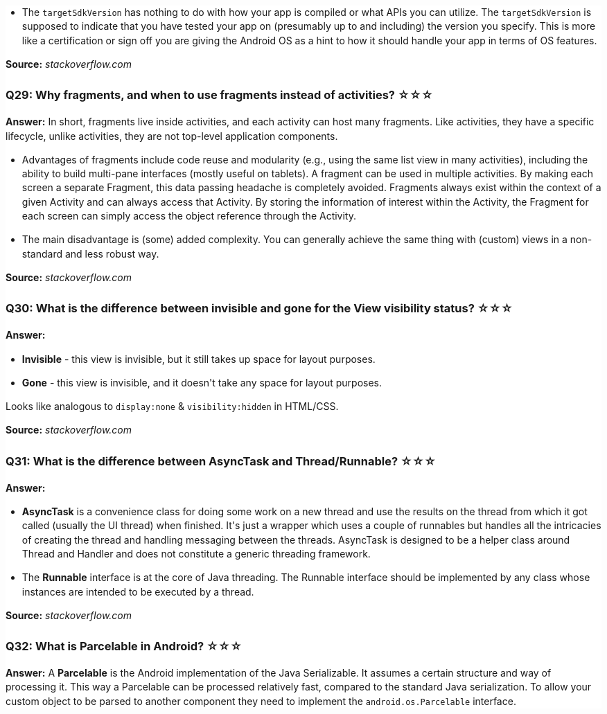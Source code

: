 * The `targetSdkVersion` has nothing to do with how your app is compiled or what APIs you can utilize. The `targetSdkVersion` is supposed to indicate that you have tested your app on (presumably up to and including) the version you specify. This is more like a certification or sign off you are giving the Android OS as a hint to how it should handle your app in terms of OS features.

**Source:** _stackoverflow.com_
### Q29: Why fragments, and when to use fragments instead of activities? ☆☆☆

**Answer:**
In short, fragments live inside activities, and each activity can host many fragments. Like activities, they have a specific lifecycle, unlike activities, they are not top-level application components. 

* Advantages of fragments include code reuse and modularity (e.g., using the same list view in many activities), including the ability to build multi-pane interfaces (mostly useful on tablets). A fragment can be used in multiple activities. By making each screen a separate Fragment, this data passing headache is completely avoided. Fragments always exist within the context of a given Activity and can always access that Activity. By storing the information of interest within the Activity, the Fragment for each screen can simply access the object reference through the Activity.

* The main disadvantage is (some) added complexity. You can generally achieve the same thing with (custom) views in a non-standard and less robust way.

**Source:** _stackoverflow.com_
### Q30: What is the difference between invisible and gone for the View visibility status? ☆☆☆

**Answer:**
* **Invisible** - this view is invisible, but it still takes up space for layout purposes.

* **Gone** - this view is invisible, and it doesn't take any space for layout purposes.

Looks like analogous to `display:none` & `visibility:hidden` in HTML/CSS.

**Source:** _stackoverflow.com_
### Q31: What is the difference between AsyncTask and Thread/Runnable? ☆☆☆

**Answer:**
* **AsyncTask** is a convenience class for doing some work on a new thread and use the results on the thread from which it got called (usually the UI thread) when finished. It's just a wrapper which uses a couple of runnables but handles all the intricacies of creating the thread and handling messaging between the threads. AsyncTask is designed to be a helper class around Thread and Handler and does not constitute a generic threading framework.

* The **Runnable** interface is at the core of Java threading. The Runnable interface should be implemented by any class whose instances are intended to be executed by a thread.


**Source:** _stackoverflow.com_
### Q32: What is Parcelable in Android? ☆☆☆

**Answer:**
A **Parcelable** is the Android implementation of the Java Serializable. It assumes a certain structure and way of processing it. This way a Parcelable can be processed relatively fast, compared to the standard Java serialization. To allow your custom object to be parsed to another component they need to implement the `android.os.Parcelable` interface.
